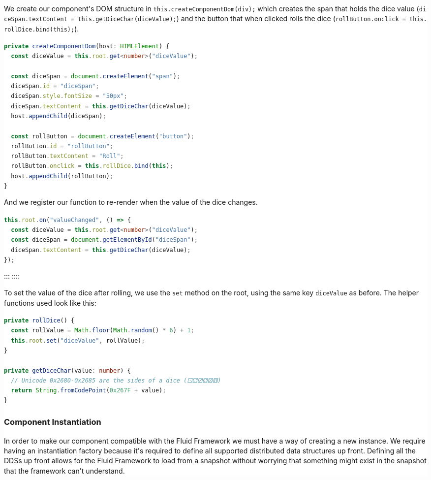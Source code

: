 We create our component's DOM structure in `this.createComponentDom(div);` which creates the span that
holds the dice value (`diceSpan.textContent = this.getDiceChar(diceValue);`) and the button that when clicked
rolls the dice (`rollButton.onclick = this.rollDice.bind(this);`).

```typescript
private createComponentDom(host: HTMLElement) {
  const diceValue = this.root.get<number>("diceValue");

  const diceSpan = document.createElement("span");
  diceSpan.id = "diceSpan";
  diceSpan.style.fontSize = "50px";
  diceSpan.textContent = this.getDiceChar(diceValue);
  host.appendChild(diceSpan);

  const rollButton = document.createElement("button");
  rollButton.id = "rollButton";
  rollButton.textContent = "Roll";
  rollButton.onclick = this.rollDice.bind(this);
  host.appendChild(rollButton);
}
```

And we register our function to re-render when the value of the dice changes.

```typescript
this.root.on("valueChanged", () => {
  const diceValue = this.root.get<number>("diceValue");
  const diceSpan = document.getElementById("diceSpan");
  diceSpan.textContent = this.getDiceChar(diceValue);
});
```

:::
::::

To set the value of the dice after rolling, we use the `set` method on the root, using the same
key `diceValue` as before.  The helper functions used look like this:

```typescript
private rollDice() {
  const rollValue = Math.floor(Math.random() * 6) + 1;
  this.root.set("diceValue", rollValue);
}

private getDiceChar(value: number) {
  // Unicode 0x2680-0x2685 are the sides of a dice (⚀⚁⚂⚃⚄⚅)
  return String.fromCodePoint(0x267F + value);
}
```

### Component Instantiation

In order to make our component compatible with the Fluid Framework we must have a way of creating a
new instance. We require having an instantiation factory because it's required to define all supported
distributed data structures up front. Defining all the DDSs up front allows for the Fluid Framework to load
from a snapshot without worrying that something might exist in the snapshot that the framework can't understand.
